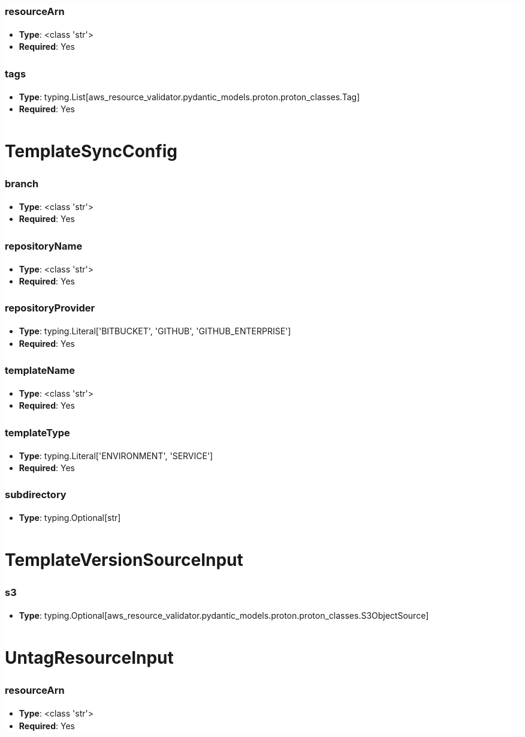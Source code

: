 ### resourceArn
- **Type**: <class 'str'>
- **Required**: Yes

### tags
- **Type**: typing.List[aws_resource_validator.pydantic_models.proton.proton_classes.Tag]
- **Required**: Yes


# TemplateSyncConfig

### branch
- **Type**: <class 'str'>
- **Required**: Yes

### repositoryName
- **Type**: <class 'str'>
- **Required**: Yes

### repositoryProvider
- **Type**: typing.Literal['BITBUCKET', 'GITHUB', 'GITHUB_ENTERPRISE']
- **Required**: Yes

### templateName
- **Type**: <class 'str'>
- **Required**: Yes

### templateType
- **Type**: typing.Literal['ENVIRONMENT', 'SERVICE']
- **Required**: Yes

### subdirectory
- **Type**: typing.Optional[str]


# TemplateVersionSourceInput

### s3
- **Type**: typing.Optional[aws_resource_validator.pydantic_models.proton.proton_classes.S3ObjectSource]


# UntagResourceInput

### resourceArn
- **Type**: <class 'str'>
- **Required**: Yes
